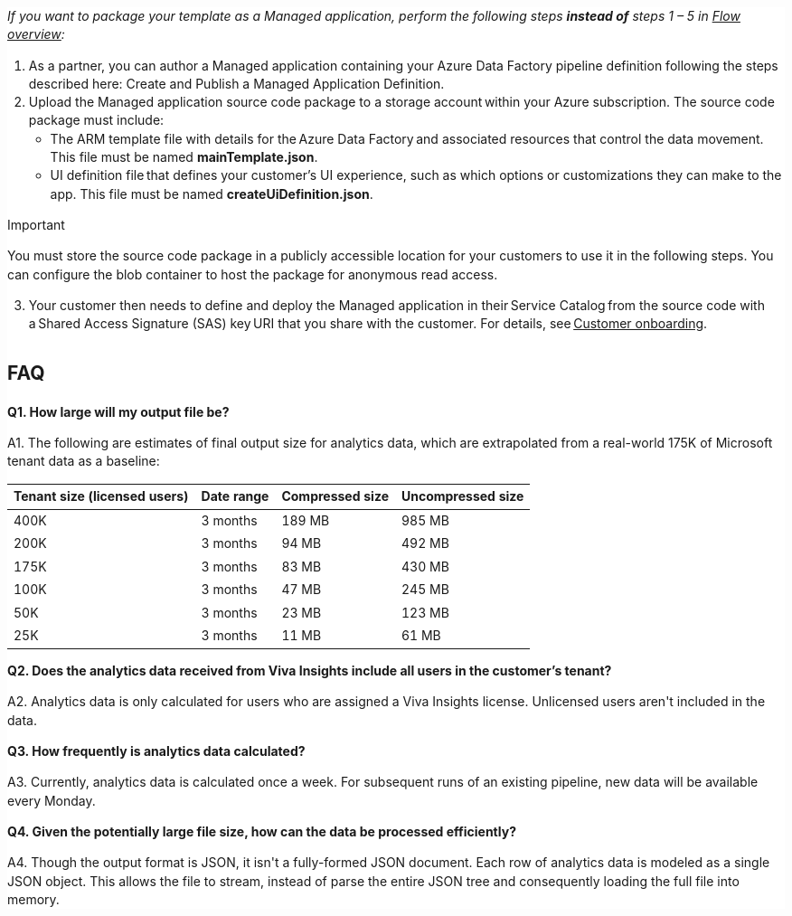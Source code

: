*If you want to package your template as a Managed application, perform the following steps **instead of** steps 1 – 5 in [Flow overview](#flow-overview):*

1. As a partner, you can author a Managed application containing your Azure Data Factory pipeline definition following the steps described here: Create and Publish a Managed Application Definition.  
1. Upload the Managed application source code package to a storage account within your Azure subscription. The source code package must include:  
    * The ARM template file with details for the Azure Data Factory and associated resources that control the data movement. This file must be named **mainTemplate.json**.  
    * UI definition file that defines your customer’s UI experience, such as which options or customizations they can make to the app. This file must be named **createUiDefinition.json**.  

>[!Important]
>You must store the source code package in a publicly accessible location for your customers to use it in the following steps. You can configure the blob container to host the package for anonymous read access.  

3. Your customer then needs to define and deploy the Managed application in their Service Catalog from the source code with a Shared Access Signature (SAS) key URI that you share with the customer. For details, see [Customer onboarding](#customer-onboarding).

## FAQ

**Q1. How large will my output file be?**

A1. The following are estimates of final output size for analytics data, which are extrapolated from a real-world 175K of Microsoft tenant data as a baseline:

|Tenant size (licensed users) |Date range |Compressed size |Uncompressed size
|-------|----------|----------|----------
|400K |3 months |189 MB |985 MB
|200K |3 months |94 MB |492 MB
|175K |3 months |83 MB |430 MB
|100K |3 months |47 MB |245 MB
|50K |3 months |23 MB |123 MB
|25K |3 months |11 MB |61 MB

**Q2. Does the analytics data received from Viva Insights include all users in the customer’s tenant?**

A2. Analytics data is only calculated for users who are assigned a Viva Insights license. Unlicensed users aren't included in the data.

**Q3. How frequently is analytics data calculated?**

A3. Currently, analytics data is calculated once a week. For subsequent runs of an existing pipeline, new data will be available every Monday.

**Q4. Given the potentially large file size, how can the data be processed efficiently?**

A4. Though the output format is JSON, it isn't a fully-formed JSON document. Each row of analytics data is modeled as a single JSON object. This allows the file to stream, instead of parse the entire JSON tree and consequently loading the full file into memory.
